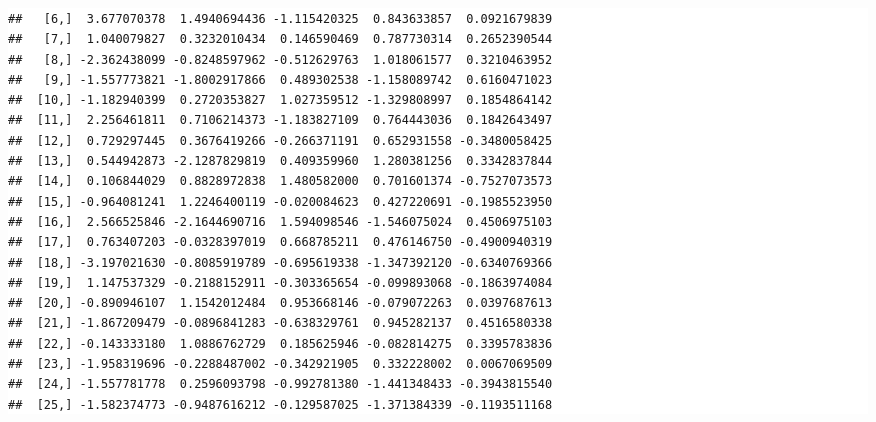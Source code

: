     ##   [6,]  3.677070378  1.4940694436 -1.115420325  0.843633857  0.0921679839
    ##   [7,]  1.040079827  0.3232010434  0.146590469  0.787730314  0.2652390544
    ##   [8,] -2.362438099 -0.8248597962 -0.512629763  1.018061577  0.3210463952
    ##   [9,] -1.557773821 -1.8002917866  0.489302538 -1.158089742  0.6160471023
    ##  [10,] -1.182940399  0.2720353827  1.027359512 -1.329808997  0.1854864142
    ##  [11,]  2.256461811  0.7106214373 -1.183827109  0.764443036  0.1842643497
    ##  [12,]  0.729297445  0.3676419266 -0.266371191  0.652931558 -0.3480058425
    ##  [13,]  0.544942873 -2.1287829819  0.409359960  1.280381256  0.3342837844
    ##  [14,]  0.106844029  0.8828972838  1.480582000  0.701601374 -0.7527073573
    ##  [15,] -0.964081241  1.2246400119 -0.020084623  0.427220691 -0.1985523950
    ##  [16,]  2.566525846 -2.1644690716  1.594098546 -1.546075024  0.4506975103
    ##  [17,]  0.763407203 -0.0328397019  0.668785211  0.476146750 -0.4900940319
    ##  [18,] -3.197021630 -0.8085919789 -0.695619338 -1.347392120 -0.6340769366
    ##  [19,]  1.147537329 -0.2188152911 -0.303365654 -0.099893068 -0.1863974084
    ##  [20,] -0.890946107  1.1542012484  0.953668146 -0.079072263  0.0397687613
    ##  [21,] -1.867209479 -0.0896841283 -0.638329761  0.945282137  0.4516580338
    ##  [22,] -0.143333180  1.0886762729  0.185625946 -0.082814275  0.3395783836
    ##  [23,] -1.958319696 -0.2288487002 -0.342921905  0.332228002  0.0067069509
    ##  [24,] -1.557781778  0.2596093798 -0.992781380 -1.441348433 -0.3943815540
    ##  [25,] -1.582374773 -0.9487616212 -0.129587025 -1.371384339 -0.1193511168